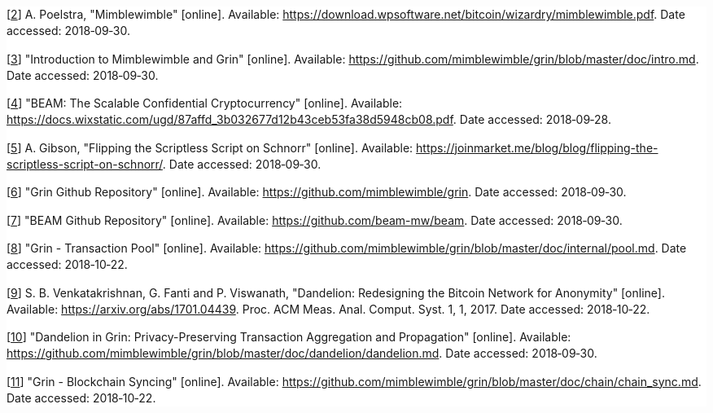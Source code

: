 [1]: https://download.wpsoftware.net/bitcoin/wizardry/mimblewimble.txt
"MIMBLEWIMBLE" 

[[2]] A. Poelstra, "Mimblewimble" [online]. Available: 
<https://download.wpsoftware.net/bitcoin/wizardry/mimblewimble.pdf>. Date accessed: 2018&#8209;09&#8209;30.

[2]: https://download.wpsoftware.net/bitcoin/wizardry/mimblewimble.pdf
"Mimblewimble" 

[[3]] "Introduction to Mimblewimble and Grin" [online]. Available: 
<https://github.com/mimblewimble/grin/blob/master/doc/intro.md>. Date accessed: 2018&#8209;09&#8209;30.

[3]: https://github.com/mimblewimble/grin/blob/master/doc/intro.md
"Introduction to Mimblewimble and Grin"

[[4]] "BEAM: The Scalable Confidential Cryptocurrency" [online]. Available: 
<https://docs.wixstatic.com/ugd/87affd_3b032677d12b43ceb53fa38d5948cb08.pdf>. Date accessed: 2018&#8209;09&#8209;28.

[4]: https://docs.wixstatic.com/ugd/87affd_3b032677d12b43ceb53fa38d5948cb08.pdf
"BEAM: The Scalable Confidential Cryptocurrency"

[[5]] A. Gibson, "Flipping the Scriptless Script on Schnorr" [online]. 
Available: <https://joinmarket.me/blog/blog/flipping-the-scriptless-script-on-schnorr/>. Date accessed: 2018&#8209;09&#8209;30.

[5]: https://joinmarket.me/blog/blog/flipping-the-scriptless-script-on-schnorr/
"Flipping the Scriptless Script on Schnorr"

[[6]] "Grin Github Repository" [online]. Available: <https://github.com/mimblewimble/grin>. 
Date accessed: 2018&#8209;09&#8209;30.

[6]: https://github.com/mimblewimble/grin
"Grin Github Repository"

[[7]] "BEAM Github Repository" [online]. Available: <https://github.com/beam-mw/beam>. Date accessed: 2018&#8209;09&#8209;30.

[7]: https://github.com/beam-mw/beam
"BEAM Github Repository"

[[8]] "Grin - Transaction Pool" [online]. Available: 
<https://github.com/mimblewimble/grin/blob/master/doc/internal/pool.md>. Date accessed: 2018&#8209;10&#8209;22.

[8]: https://github.com/mimblewimble/grin/blob/master/doc/internal/pool.md
"Grin - Transaction Pool"

[[9]] S. B. Venkatakrishnan, G. Fanti and P. Viswanath, "Dandelion: Redesigning the Bitcoin Network for Anonymity" 
[online]. Available: <https://arxiv.org/abs/1701.04439>. Proc. ACM Meas. Anal. Comput. Syst. 1, 1, 2017. 
Date accessed: 2018&#8209;10&#8209;22.

[9]: https://arxiv.org/abs/1701.04439
"Dandelion: Redesigning the Bitcoin 
Network for Anonymity"

[[10]] "Dandelion in Grin: Privacy-Preserving Transaction Aggregation and Propagation" [online]. Available: 
<https://github.com/mimblewimble/grin/blob/master/doc/dandelion/dandelion.md>. Date accessed: 2018&#8209;09&#8209;30.

[10]: https://github.com/mimblewimble/grin/blob/master/doc/dandelion/dandelion.md
"Dandelion in Grin: Privacy-Preserving Transaction Aggregation and Propagation"

[[11]] "Grin - Blockchain Syncing" [online]. Available: 
<https://github.com/mimblewimble/grin/blob/master/doc/chain/chain_sync.md>. Date accessed: 2018&#8209;10&#8209;22.


[11]: https://github.com/mimblewimble/grin/blob/master/doc/chain/chain_sync.md
[12]: https://github.com/beam-mw/beam/wiki/Node-initial-synchronization
[13]: https://www.scribd.com/document/385080303/BEAM-Description-Comparison-With-Classical-MW
[14]: https://github.com/beam-mw/beam/wiki/Wallet-audit
[15]: https://www.reddit.com/r/beamprivacy/comments/9fqbfg/beams_offline_transactions_using_secure_bbs_system/
[16]: https://github.com/mimblewimble/grin/blob/master/doc/merkle.md
[17]: https://github.com/beam-mw/beam/wiki/Merkle-trees
[18]: https://github.com/beam-mw/beam/wiki/Confidential-assets
[19]: https://www.cryptolux.org/images/b/b9/Equihash.pdf
[20]: https://github.com/tromp/cuckoo
[21]: https://www.grin-forum.org/t/proof-of-work-update/713
[22]: https://github.com/mimblewimble/docs/wiki/Regarding-Foundations
[23]: https://www.grin-forum.org/t/meeting-notes-governance-sep-25-2018/874
[24]: https://www.beam-mw.com/features
[25]: https://grin-tech.org/funding.html
[26]: https://grin-tech.org/yeastplume.html
[27]: https://github.com/mimblewimble/docs/wiki/Monetary-Policy
[28]: https://github.com/mimblewimble/grin/wiki/fees-mining
[29]: https://github.com/mimblewimble/grin/blob/master/doc/pow/pow.md
[30]: https://medium.com/beam-mw/the-secure-bulletin-board-system-sbbs-implementation-in-beam-a01b91c0e919
[31]: https://github.com/BeamMW/beam/wiki/Secure-bulletin-board-system-(SBBS)
[32]: https://github.com/BeamMW/beam/wiki/BEAM-Mining
[33]: https://github.com/BeamMW/beam/wiki/Transaction-graph-obfuscation